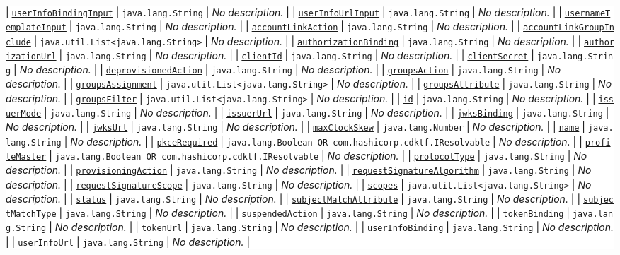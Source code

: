 | <code><a href="#@cdktf/provider-okta.idpOidc.IdpOidc.property.userInfoBindingInput">userInfoBindingInput</a></code> | <code>java.lang.String</code> | *No description.* |
| <code><a href="#@cdktf/provider-okta.idpOidc.IdpOidc.property.userInfoUrlInput">userInfoUrlInput</a></code> | <code>java.lang.String</code> | *No description.* |
| <code><a href="#@cdktf/provider-okta.idpOidc.IdpOidc.property.usernameTemplateInput">usernameTemplateInput</a></code> | <code>java.lang.String</code> | *No description.* |
| <code><a href="#@cdktf/provider-okta.idpOidc.IdpOidc.property.accountLinkAction">accountLinkAction</a></code> | <code>java.lang.String</code> | *No description.* |
| <code><a href="#@cdktf/provider-okta.idpOidc.IdpOidc.property.accountLinkGroupInclude">accountLinkGroupInclude</a></code> | <code>java.util.List<java.lang.String></code> | *No description.* |
| <code><a href="#@cdktf/provider-okta.idpOidc.IdpOidc.property.authorizationBinding">authorizationBinding</a></code> | <code>java.lang.String</code> | *No description.* |
| <code><a href="#@cdktf/provider-okta.idpOidc.IdpOidc.property.authorizationUrl">authorizationUrl</a></code> | <code>java.lang.String</code> | *No description.* |
| <code><a href="#@cdktf/provider-okta.idpOidc.IdpOidc.property.clientId">clientId</a></code> | <code>java.lang.String</code> | *No description.* |
| <code><a href="#@cdktf/provider-okta.idpOidc.IdpOidc.property.clientSecret">clientSecret</a></code> | <code>java.lang.String</code> | *No description.* |
| <code><a href="#@cdktf/provider-okta.idpOidc.IdpOidc.property.deprovisionedAction">deprovisionedAction</a></code> | <code>java.lang.String</code> | *No description.* |
| <code><a href="#@cdktf/provider-okta.idpOidc.IdpOidc.property.groupsAction">groupsAction</a></code> | <code>java.lang.String</code> | *No description.* |
| <code><a href="#@cdktf/provider-okta.idpOidc.IdpOidc.property.groupsAssignment">groupsAssignment</a></code> | <code>java.util.List<java.lang.String></code> | *No description.* |
| <code><a href="#@cdktf/provider-okta.idpOidc.IdpOidc.property.groupsAttribute">groupsAttribute</a></code> | <code>java.lang.String</code> | *No description.* |
| <code><a href="#@cdktf/provider-okta.idpOidc.IdpOidc.property.groupsFilter">groupsFilter</a></code> | <code>java.util.List<java.lang.String></code> | *No description.* |
| <code><a href="#@cdktf/provider-okta.idpOidc.IdpOidc.property.id">id</a></code> | <code>java.lang.String</code> | *No description.* |
| <code><a href="#@cdktf/provider-okta.idpOidc.IdpOidc.property.issuerMode">issuerMode</a></code> | <code>java.lang.String</code> | *No description.* |
| <code><a href="#@cdktf/provider-okta.idpOidc.IdpOidc.property.issuerUrl">issuerUrl</a></code> | <code>java.lang.String</code> | *No description.* |
| <code><a href="#@cdktf/provider-okta.idpOidc.IdpOidc.property.jwksBinding">jwksBinding</a></code> | <code>java.lang.String</code> | *No description.* |
| <code><a href="#@cdktf/provider-okta.idpOidc.IdpOidc.property.jwksUrl">jwksUrl</a></code> | <code>java.lang.String</code> | *No description.* |
| <code><a href="#@cdktf/provider-okta.idpOidc.IdpOidc.property.maxClockSkew">maxClockSkew</a></code> | <code>java.lang.Number</code> | *No description.* |
| <code><a href="#@cdktf/provider-okta.idpOidc.IdpOidc.property.name">name</a></code> | <code>java.lang.String</code> | *No description.* |
| <code><a href="#@cdktf/provider-okta.idpOidc.IdpOidc.property.pkceRequired">pkceRequired</a></code> | <code>java.lang.Boolean OR com.hashicorp.cdktf.IResolvable</code> | *No description.* |
| <code><a href="#@cdktf/provider-okta.idpOidc.IdpOidc.property.profileMaster">profileMaster</a></code> | <code>java.lang.Boolean OR com.hashicorp.cdktf.IResolvable</code> | *No description.* |
| <code><a href="#@cdktf/provider-okta.idpOidc.IdpOidc.property.protocolType">protocolType</a></code> | <code>java.lang.String</code> | *No description.* |
| <code><a href="#@cdktf/provider-okta.idpOidc.IdpOidc.property.provisioningAction">provisioningAction</a></code> | <code>java.lang.String</code> | *No description.* |
| <code><a href="#@cdktf/provider-okta.idpOidc.IdpOidc.property.requestSignatureAlgorithm">requestSignatureAlgorithm</a></code> | <code>java.lang.String</code> | *No description.* |
| <code><a href="#@cdktf/provider-okta.idpOidc.IdpOidc.property.requestSignatureScope">requestSignatureScope</a></code> | <code>java.lang.String</code> | *No description.* |
| <code><a href="#@cdktf/provider-okta.idpOidc.IdpOidc.property.scopes">scopes</a></code> | <code>java.util.List<java.lang.String></code> | *No description.* |
| <code><a href="#@cdktf/provider-okta.idpOidc.IdpOidc.property.status">status</a></code> | <code>java.lang.String</code> | *No description.* |
| <code><a href="#@cdktf/provider-okta.idpOidc.IdpOidc.property.subjectMatchAttribute">subjectMatchAttribute</a></code> | <code>java.lang.String</code> | *No description.* |
| <code><a href="#@cdktf/provider-okta.idpOidc.IdpOidc.property.subjectMatchType">subjectMatchType</a></code> | <code>java.lang.String</code> | *No description.* |
| <code><a href="#@cdktf/provider-okta.idpOidc.IdpOidc.property.suspendedAction">suspendedAction</a></code> | <code>java.lang.String</code> | *No description.* |
| <code><a href="#@cdktf/provider-okta.idpOidc.IdpOidc.property.tokenBinding">tokenBinding</a></code> | <code>java.lang.String</code> | *No description.* |
| <code><a href="#@cdktf/provider-okta.idpOidc.IdpOidc.property.tokenUrl">tokenUrl</a></code> | <code>java.lang.String</code> | *No description.* |
| <code><a href="#@cdktf/provider-okta.idpOidc.IdpOidc.property.userInfoBinding">userInfoBinding</a></code> | <code>java.lang.String</code> | *No description.* |
| <code><a href="#@cdktf/provider-okta.idpOidc.IdpOidc.property.userInfoUrl">userInfoUrl</a></code> | <code>java.lang.String</code> | *No description.* |